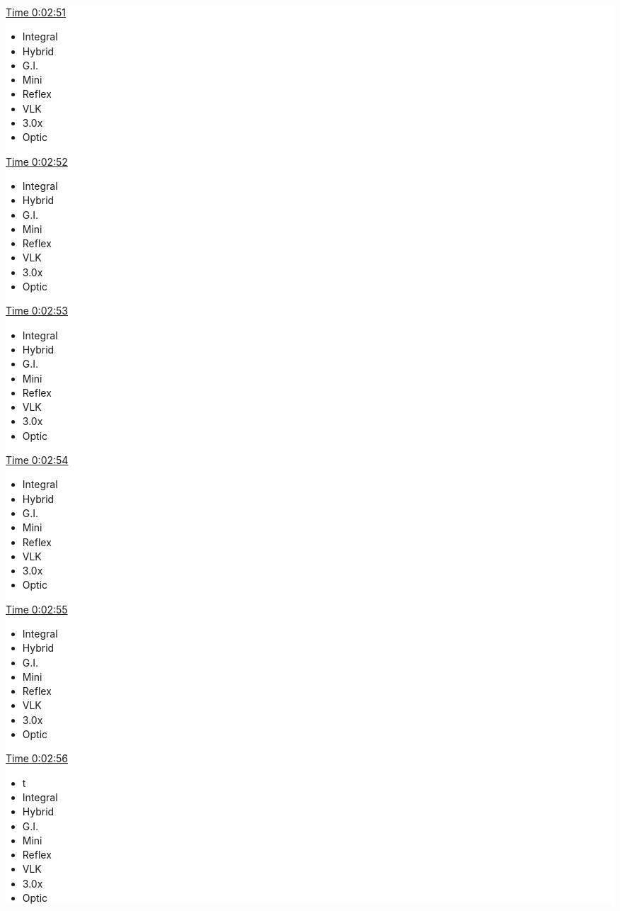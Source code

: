  [Time 0:02:51](https://youtu.be/3pHk2S9iPs4?t=166) 
- Integral 
- Hybrid 
- G.I. 
- Mini 
- Reflex 
- VLK 
- 3.0x 
- Optic 

 [Time 0:02:52](https://youtu.be/3pHk2S9iPs4?t=167) 
- Integral 
- Hybrid 
- G.I. 
- Mini 
- Reflex 
- VLK 
- 3.0x 
- Optic 

 [Time 0:02:53](https://youtu.be/3pHk2S9iPs4?t=168) 
- Integral 
- Hybrid 
- G.I. 
- Mini 
- Reflex 
- VLK 
- 3.0x 
- Optic 

 [Time 0:02:54](https://youtu.be/3pHk2S9iPs4?t=169) 
- Integral 
- Hybrid 
- G.I. 
- Mini 
- Reflex 
- VLK 
- 3.0x 
- Optic 

 [Time 0:02:55](https://youtu.be/3pHk2S9iPs4?t=170) 
- Integral 
- Hybrid 
- G.I. 
- Mini 
- Reflex 
- VLK 
- 3.0x 
- Optic 

 [Time 0:02:56](https://youtu.be/3pHk2S9iPs4?t=171) 
- t 
- Integral 
- Hybrid 
- G.I. 
- Mini 
- Reflex 
- VLK 
- 3.0x 
- Optic 
